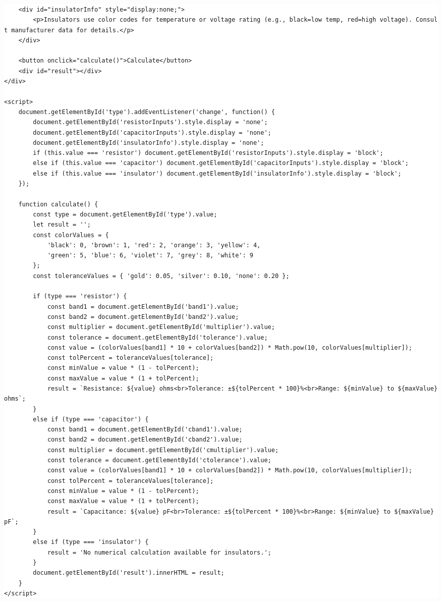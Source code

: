         <div id="insulatorInfo" style="display:none;">
            <p>Insulators use color codes for temperature or voltage rating (e.g., black=low temp, red=high voltage). Consult manufacturer data for details.</p>
        </div>

        <button onclick="calculate()">Calculate</button>
        <div id="result"></div>
    </div>

    <script>
        document.getElementById('type').addEventListener('change', function() {
            document.getElementById('resistorInputs').style.display = 'none';
            document.getElementById('capacitorInputs').style.display = 'none';
            document.getElementById('insulatorInfo').style.display = 'none';
            if (this.value === 'resistor') document.getElementById('resistorInputs').style.display = 'block';
            else if (this.value === 'capacitor') document.getElementById('capacitorInputs').style.display = 'block';
            else if (this.value === 'insulator') document.getElementById('insulatorInfo').style.display = 'block';
        });

        function calculate() {
            const type = document.getElementById('type').value;
            let result = '';
            const colorValues = {
                'black': 0, 'brown': 1, 'red': 2, 'orange': 3, 'yellow': 4,
                'green': 5, 'blue': 6, 'violet': 7, 'grey': 8, 'white': 9
            };
            const toleranceValues = { 'gold': 0.05, 'silver': 0.10, 'none': 0.20 };

            if (type === 'resistor') {
                const band1 = document.getElementById('band1').value;
                const band2 = document.getElementById('band2').value;
                const multiplier = document.getElementById('multiplier').value;
                const tolerance = document.getElementById('tolerance').value;
                const value = (colorValues[band1] * 10 + colorValues[band2]) * Math.pow(10, colorValues[multiplier]);
                const tolPercent = toleranceValues[tolerance];
                const minValue = value * (1 - tolPercent);
                const maxValue = value * (1 + tolPercent);
                result = `Resistance: ${value} ohms<br>Tolerance: ±${tolPercent * 100}%<br>Range: ${minValue} to ${maxValue} ohms`;
            }
            else if (type === 'capacitor') {
                const band1 = document.getElementById('cband1').value;
                const band2 = document.getElementById('cband2').value;
                const multiplier = document.getElementById('cmultiplier').value;
                const tolerance = document.getElementById('ctolerance').value;
                const value = (colorValues[band1] * 10 + colorValues[band2]) * Math.pow(10, colorValues[multiplier]);
                const tolPercent = toleranceValues[tolerance];
                const minValue = value * (1 - tolPercent);
                const maxValue = value * (1 + tolPercent);
                result = `Capacitance: ${value} pF<br>Tolerance: ±${tolPercent * 100}%<br>Range: ${minValue} to ${maxValue} pF`;
            }
            else if (type === 'insulator') {
                result = 'No numerical calculation available for insulators.';
            }
            document.getElementById('result').innerHTML = result;
        }
    </script>
</body>
</html>
